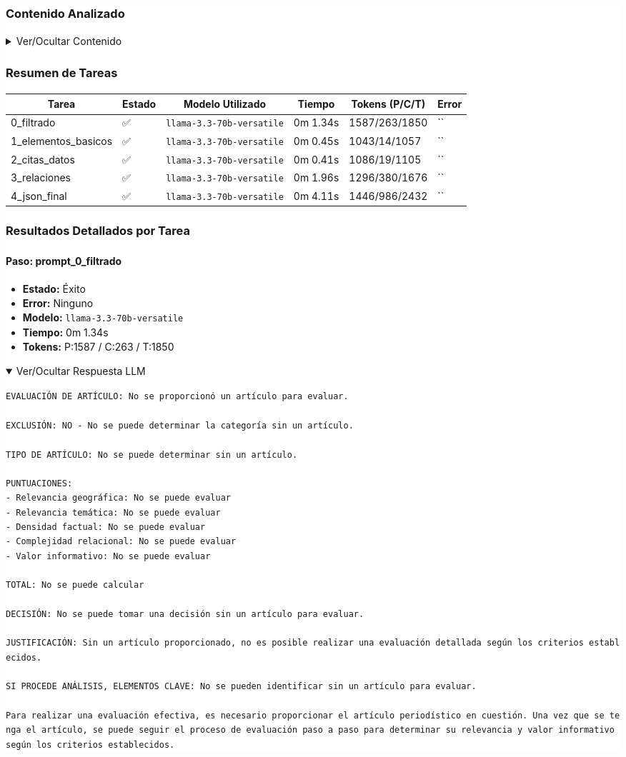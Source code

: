 
### Contenido Analizado

<details><summary>Ver/Ocultar Contenido</summary></details>

### Resumen de Tareas

| Tarea | Estado | Modelo Utilizado | Tiempo | Tokens (P/C/T) | Error |
|-------|--------|------------------|--------|----------------|-------|
| 0_filtrado | ✅ | `llama-3.3-70b-versatile` | 0m 1.34s | 1587/263/1850 | `` |
| 1_elementos_basicos | ✅ | `llama-3.3-70b-versatile` | 0m 0.45s | 1043/14/1057 | `` |
| 2_citas_datos | ✅ | `llama-3.3-70b-versatile` | 0m 0.41s | 1086/19/1105 | `` |
| 3_relaciones | ✅ | `llama-3.3-70b-versatile` | 0m 1.96s | 1296/380/1676 | `` |
| 4_json_final | ✅ | `llama-3.3-70b-versatile` | 0m 4.11s | 1446/986/2432 | `` |


### Resultados Detallados por Tarea

#### Paso: prompt_0_filtrado

- **Estado:** Éxito
- **Error:** Ninguno
- **Modelo:** `llama-3.3-70b-versatile`
- **Tiempo:** 0m 1.34s
- **Tokens:** P:1587 / C:263 / T:1850

<details open><summary>Ver/Ocultar Respuesta LLM</summary>

```text
EVALUACIÓN DE ARTÍCULO: No se proporcionó un artículo para evaluar.

EXCLUSIÓN: NO - No se puede determinar la categoría sin un artículo.

TIPO DE ARTÍCULO: No se puede determinar sin un artículo.

PUNTUACIONES:
- Relevancia geográfica: No se puede evaluar
- Relevancia temática: No se puede evaluar
- Densidad factual: No se puede evaluar
- Complejidad relacional: No se puede evaluar
- Valor informativo: No se puede evaluar

TOTAL: No se puede calcular

DECISIÓN: No se puede tomar una decisión sin un artículo para evaluar.

JUSTIFICACIÓN: Sin un artículo proporcionado, no es posible realizar una evaluación detallada según los criterios establecidos.

SI PROCEDE ANÁLISIS, ELEMENTOS CLAVE: No se pueden identificar sin un artículo para evaluar.

Para realizar una evaluación efectiva, es necesario proporcionar el artículo periodístico en cuestión. Una vez que se tenga el artículo, se puede seguir el proceso de evaluación paso a paso para determinar su relevancia y valor informativo según los criterios establecidos.
```
</details>
